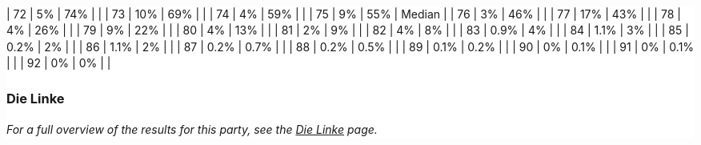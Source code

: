 | 72 | 5% | 74% |  |
| 73 | 10% | 69% |  |
| 74 | 4% | 59% |  |
| 75 | 9% | 55% | Median |
| 76 | 3% | 46% |  |
| 77 | 17% | 43% |  |
| 78 | 4% | 26% |  |
| 79 | 9% | 22% |  |
| 80 | 4% | 13% |  |
| 81 | 2% | 9% |  |
| 82 | 4% | 8% |  |
| 83 | 0.9% | 4% |  |
| 84 | 1.1% | 3% |  |
| 85 | 0.2% | 2% |  |
| 86 | 1.1% | 2% |  |
| 87 | 0.2% | 0.7% |  |
| 88 | 0.2% | 0.5% |  |
| 89 | 0.1% | 0.2% |  |
| 90 | 0% | 0.1% |  |
| 91 | 0% | 0.1% |  |
| 92 | 0% | 0% |  |

### Die Linke

*For a full overview of the results for this party, see the [Die Linke](party-dielinke.html) page.*
